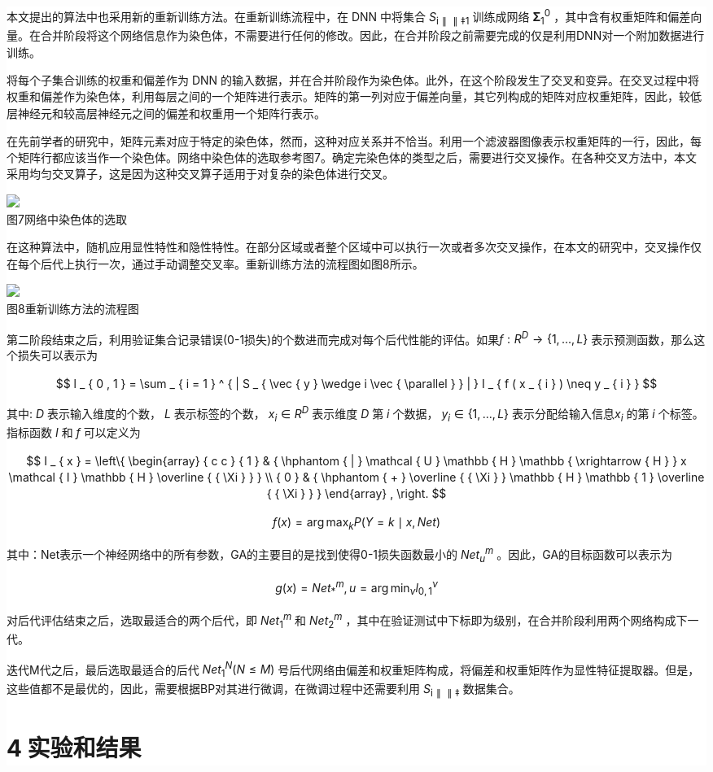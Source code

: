 本文提出的算法中也采用新的重新训练方法。在重新训练流程中，在 DNN 中将集合 $S _ { \mathrm { i } \parallel \parallel \ddag 1 }$ 训练成网络 $\mathbf { \Sigma } _ { 1 } ^ { 0 }$ ，其中含有权重矩阵和偏差向量。在合并阶段将这个网络信息作为染色体，不需要进行任何的修改。因此，在合并阶段之前需要完成的仅是利用DNN对一个附加数据进行训练。

将每个子集合训练的权重和偏差作为 DNN 的输入数据，并在合并阶段作为染色体。此外，在这个阶段发生了交叉和变异。在交叉过程中将权重和偏差作为染色体，利用每层之间的一个矩阵进行表示。矩阵的第一列对应于偏差向量，其它列构成的矩阵对应权重矩阵，因此，较低层神经元和较高层神经元之间的偏差和权重用一个矩阵行表示。

在先前学者的研究中，矩阵元素对应于特定的染色体，然而，这种对应关系并不恰当。利用一个滤波器图像表示权重矩阵的一行，因此，每个矩阵行都应该当作一个染色体。网络中染色体的选取参考图7。确定完染色体的类型之后，需要进行交叉操作。在各种交叉方法中，本文采用均匀交叉算子，这是因为这种交叉算子适用于对复杂的染色体进行交叉。

![](images/4bee3deb1a6dfd13a24bac628f9bd68196a75f8d297d001c2dea588df308a299.jpg)  
图7网络中染色体的选取

在这种算法中，随机应用显性特性和隐性特性。在部分区域或者整个区域中可以执行一次或者多次交叉操作，在本文的研究中，交叉操作仅在每个后代上执行一次，通过手动调整交叉率。重新训练方法的流程图如图8所示。

![](images/af2a75213e895b82d018e72fe3245f72cd4f9b1b44eb2ce22d4f096ee6970523.jpg)  
图8重新训练方法的流程图

第二阶段结束之后，利用验证集合记录错误(0-1损失)的个数进而完成对每个后代性能的评估。如果$f : R ^ { D } \to \{ 1 , . . . , L \}$ 表示预测函数，那么这个损失可以表示为

$$
l _ { 0 , 1 } = \sum _ { i = 1 } ^ { | S _ { \vec { y } \wedge i \vec { \parallel } } | } I _ { f ( x _ { i } ) \neq y _ { i } }
$$

其中: $D$ 表示输入维度的个数， $L$ 表示标签的个数， $x _ { i } \in R ^ { D }$ 表示维度 $D$ 第 $i$ 个数据， $y _ { i } \in \{ 1 , . . . , L \}$ 表示分配给输入信息$x _ { i }$ 的第 $i$ 个标签。指标函数 $I$ 和 $f$ 可以定义为

$$
I _ { x } = \left\{ \begin{array} { c c } { 1 } & { \hphantom { | } \mathcal { U } \mathbb { H } \mathbb { \xrightarrow { H } } x \mathcal { I } \mathbb { H } \overline { { \Xi } } } \\ { 0 } & { \hphantom { + } \overline { { \Xi } } \mathbb { H } \mathbb { 1 } \overline { { \Xi } } } \end{array} , \right.
$$

$$
f ( x ) = \arg \operatorname* { m a x } _ { k } P ( Y = k \mid x , N e t )
$$

其中：Net表示一个神经网络中的所有参数，GA的主要目的是找到使得0-1损失函数最小的 $N e t _ { u } ^ { m }$ 。因此，GA的目标函数可以表示为

$$
g ( x ) = N e t _ { \ast } ^ { m } , u = \arg \operatorname* { m i n } _ { \nu } l _ { 0 , 1 } ^ { \nu }
$$

对后代评估结束之后，选取最适合的两个后代，即 $N e t _ { 1 } ^ { m }$ 和 $N e t _ { 2 } ^ { m }$ ，其中在验证测试中下标即为级别，在合并阶段利用两个网络构成下一代。

迭代M代之后，最后选取最适合的后代 $N e t _ { 1 } ^ { N } ( N \leq M )$ 号后代网络由偏差和权重矩阵构成，将偏差和权重矩阵作为显性特征提取器。但是，这些值都不是最优的，因此，需要根据BP对其进行微调，在微调过程中还需要利用 $S _ { \mathrm { i } \parallel \parallel \ddag }$ 数据集合。

# 4 实验和结果
